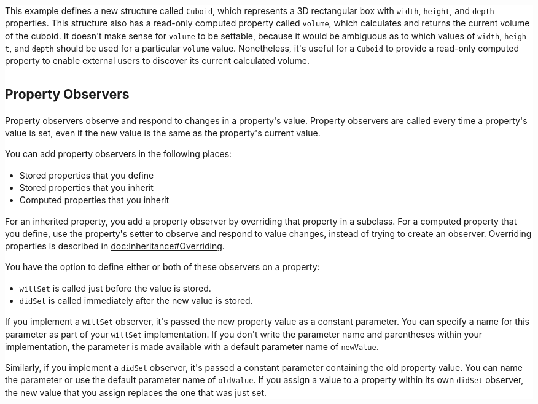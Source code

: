 


This example defines a new structure called `Cuboid`,
which represents a 3D rectangular box with `width`, `height`, and `depth` properties.
This structure also has a read-only computed property called `volume`,
which calculates and returns the current volume of the cuboid.
It doesn't make sense for `volume` to be settable,
because it would be ambiguous as to which values of `width`, `height`, and `depth`
should be used for a particular `volume` value.
Nonetheless, it's useful for a `Cuboid` to provide a read-only computed property
to enable external users to discover its current calculated volume.







## Property Observers

Property observers observe and respond to changes in a property's value.
Property observers are called every time a property's value is set,
even if the new value is the same as the property's current value.



You can add property observers in the following places:

- Stored properties that you define
- Stored properties that you inherit
- Computed properties that you inherit

For an inherited property,
you add a property observer by overriding that property in a subclass.
For a computed property that you define,
use the property's setter to observe and respond to value changes,
instead of trying to create an observer.
Overriding properties is described in <doc:Inheritance#Overriding>.





You have the option to define either or both of these observers on a property:

- `willSet` is called just before the value is stored.
- `didSet` is called immediately after the new value is stored.

If you implement a `willSet` observer,
it's passed the new property value as a constant parameter.
You can specify a name for this parameter as part of your `willSet` implementation.
If you don't write the parameter name and parentheses within your implementation,
the parameter is made available with a default parameter name of `newValue`.

Similarly, if you implement a `didSet` observer,
it's passed a constant parameter containing the old property value.
You can name the parameter or use the default parameter name of `oldValue`.
If you assign a value to a property within its own `didSet` observer,
the new value that you assign replaces the one that was just set.
